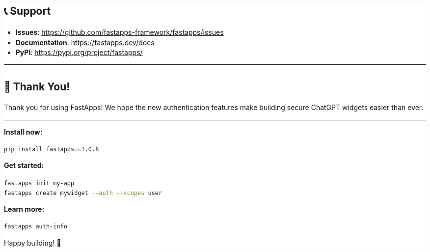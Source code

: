 
## 📞 Support

- **Issues**: https://github.com/fastapps-framework/fastapps/issues
- **Documentation**: https://fastapps.dev/docs
- **PyPI**: https://pypi.org/project/fastapps/

---

## 🎊 Thank You!

Thank you for using FastApps! We hope the new authentication features make building secure ChatGPT widgets easier than ever.

---

**Install now:**
```bash
pip install fastapps==1.0.8
```

**Get started:**
```bash
fastapps init my-app
fastapps create mywidget --auth --scopes user
```

**Learn more:**
```bash
fastapps auth-info
```

Happy building! 🚀

